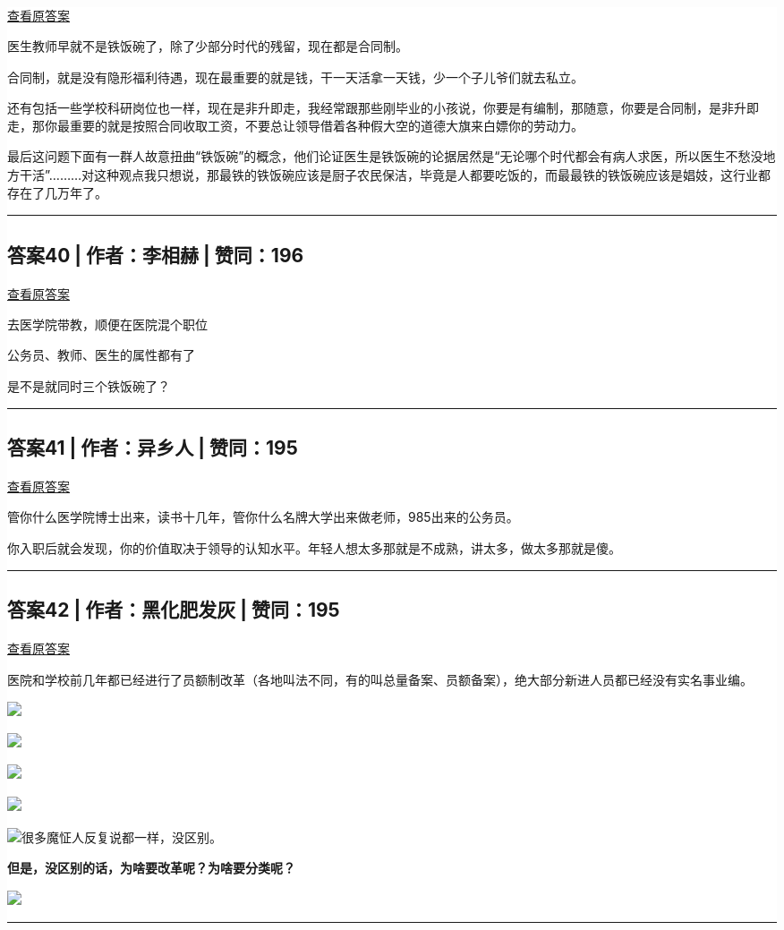 [查看原答案](https://www.zhihu.com/question/611884999/answer/3224195143)

医生教师早就不是铁饭碗了，除了少部分时代的残留，现在都是合同制。

合同制，就是没有隐形福利待遇，现在最重要的就是钱，干一天活拿一天钱，少一个子儿爷们就去私立。

还有包括一些学校科研岗位也一样，现在是非升即走，我经常跟那些刚毕业的小孩说，你要是有编制，那随意，你要是合同制，是非升即走，那你最重要的就是按照合同收取工资，不要总让领导借着各种假大空的道德大旗来白嫖你的劳动力。

最后这问题下面有一群人故意扭曲“铁饭碗”的概念，他们论证医生是铁饭碗的论据居然是“无论哪个时代都会有病人求医，所以医生不愁没地方干活”………对这种观点我只想说，那最铁的铁饭碗应该是厨子农民保洁，毕竟是人都要吃饭的，而最最铁的铁饭碗应该是娼妓，这行业都存在了几万年了。

---

## 答案40 | 作者：李相赫 | 赞同：196

[查看原答案](https://www.zhihu.com/question/611884999/answer/3429077169)

去医学院带教，顺便在医院混个职位

公务员、教师、医生的属性都有了

是不是就同时三个铁饭碗了？

---

## 答案41 | 作者：异乡人 | 赞同：195

[查看原答案](https://www.zhihu.com/question/611884999/answer/3120950112)

管你什么医学院博士出来，读书十几年，管你什么名牌大学出来做老师，985出来的公务员。

你入职后就会发现，你的价值取决于领导的认知水平。年轻人想太多那就是不成熟，讲太多，做太多那就是傻。

---

## 答案42 | 作者：黑化肥发灰 | 赞同：195

[查看原答案](https://www.zhihu.com/question/611884999/answer/3122849046)

医院和学校前几年都已经进行了员额制改革（各地叫法不同，有的叫总量备案、员额备案），绝大部分新进人员都已经没有实名事业编。

![](https://picx.zhimg.com/50/v2-7aaf770bc57b0faa50aab8ab5dc1bae8_720w.jpg?source=1def8aca)  

![](https://pic1.zhimg.com/50/v2-c66c1e4a6bc43784c87463f2b6a56b72_720w.jpg?source=1def8aca)  

![](https://picx.zhimg.com/50/v2-f692a518232d6b3e9c11fe6bdbafba44_720w.jpg?source=1def8aca)  

![](https://pic1.zhimg.com/50/v2-c968a9233d75f0c8aa1cbbc8029812ad_720w.jpg?source=1def8aca)  

![](https://picx.zhimg.com/50/v2-ca285cb853bcdd3cb2b49abaebb2e391_720w.jpg?source=1def8aca)很多魔怔人反复说都一样，没区别。

**但是，没区别的话，为啥要改革呢？为啥要分类呢？**

![](https://picx.zhimg.com/50/v2-b2344f8bb59689ec3a152b124a8f1975_720w.jpg?source=1def8aca)

---